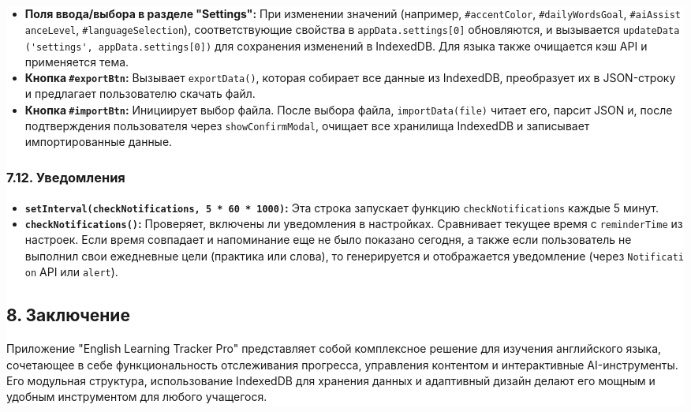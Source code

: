 *   **Поля ввода/выбора в разделе "Settings":** При изменении значений (например, `#accentColor`, `#dailyWordsGoal`, `#aiAssistanceLevel`, `#languageSelection`), соответствующие свойства в `appData.settings[0]` обновляются, и вызывается `updateData('settings', appData.settings[0])` для сохранения изменений в IndexedDB. Для языка также очищается кэш API и применяется тема.
*   **Кнопка `#exportBtn`:** Вызывает `exportData()`, которая собирает все данные из IndexedDB, преобразует их в JSON-строку и предлагает пользователю скачать файл.
*   **Кнопка `#importBtn`:** Инициирует выбор файла. После выбора файла, `importData(file)` читает его, парсит JSON и, после подтверждения пользователя через `showConfirmModal`, очищает все хранилища IndexedDB и записывает импортированные данные.

### 7.12. Уведомления

*   **`setInterval(checkNotifications, 5 * 60 * 1000)`:** Эта строка запускает функцию `checkNotifications` каждые 5 минут.
*   **`checkNotifications()`:** Проверяет, включены ли уведомления в настройках. Сравнивает текущее время с `reminderTime` из настроек. Если время совпадает и напоминание еще не было показано сегодня, а также если пользователь не выполнил свои ежедневные цели (практика или слова), то генерируется и отображается уведомление (через `Notification` API или `alert`).

## 8. Заключение

Приложение "English Learning Tracker Pro" представляет собой комплексное решение для изучения английского языка, сочетающее в себе функциональность отслеживания прогресса, управления контентом и интерактивные AI-инструменты. Его модульная структура, использование IndexedDB для хранения данных и адаптивный дизайн делают его мощным и удобным инструментом для любого учащегося.

